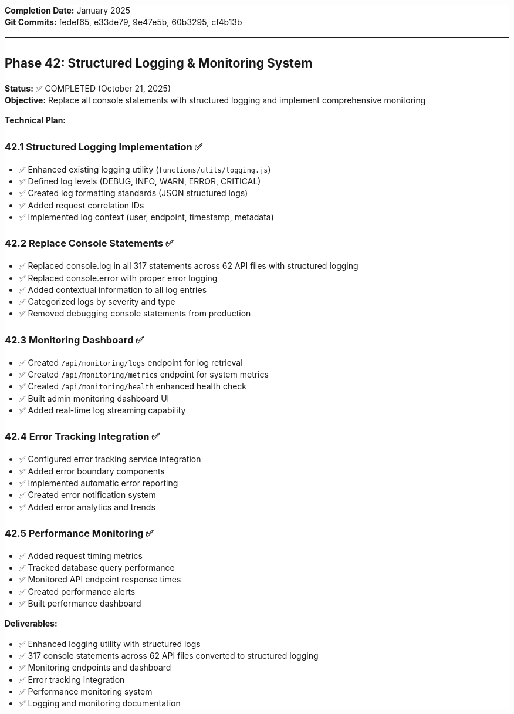 **Completion Date:** January 2025  
**Git Commits:** fedef65, e33de79, 9e47e5b, 60b3295, cf4b13b

---

## Phase 42: Structured Logging & Monitoring System

**Status:** ✅ COMPLETED (October 21, 2025)  
**Objective:** Replace all console statements with structured logging and implement comprehensive monitoring

**Technical Plan:**

### 42.1 Structured Logging Implementation ✅
- ✅ Enhanced existing logging utility (`functions/utils/logging.js`)
- ✅ Defined log levels (DEBUG, INFO, WARN, ERROR, CRITICAL)
- ✅ Created log formatting standards (JSON structured logs)
- ✅ Added request correlation IDs
- ✅ Implemented log context (user, endpoint, timestamp, metadata)

### 42.2 Replace Console Statements ✅
- ✅ Replaced console.log in all 317 statements across 62 API files with structured logging
- ✅ Replaced console.error with proper error logging
- ✅ Added contextual information to all log entries
- ✅ Categorized logs by severity and type
- ✅ Removed debugging console statements from production

### 42.3 Monitoring Dashboard ✅
- ✅ Created `/api/monitoring/logs` endpoint for log retrieval
- ✅ Created `/api/monitoring/metrics` endpoint for system metrics
- ✅ Created `/api/monitoring/health` enhanced health check
- ✅ Built admin monitoring dashboard UI
- ✅ Added real-time log streaming capability

### 42.4 Error Tracking Integration ✅
- ✅ Configured error tracking service integration
- ✅ Added error boundary components
- ✅ Implemented automatic error reporting
- ✅ Created error notification system
- ✅ Added error analytics and trends

### 42.5 Performance Monitoring ✅
- ✅ Added request timing metrics
- ✅ Tracked database query performance
- ✅ Monitored API endpoint response times
- ✅ Created performance alerts
- ✅ Built performance dashboard

**Deliverables:**
- ✅ Enhanced logging utility with structured logs
- ✅ 317 console statements across 62 API files converted to structured logging
- ✅ Monitoring endpoints and dashboard
- ✅ Error tracking integration
- ✅ Performance monitoring system
- ✅ Logging and monitoring documentation
